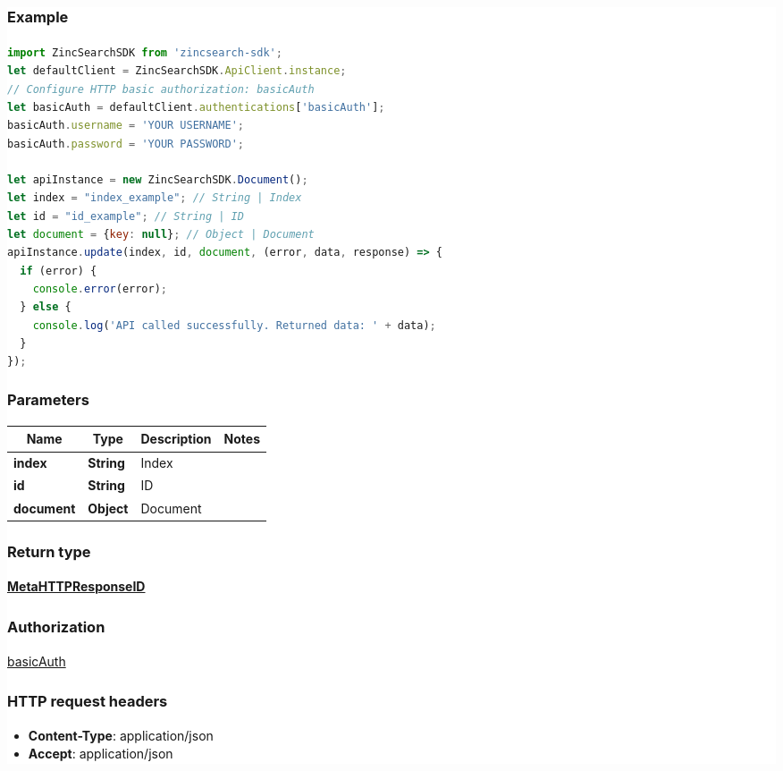 ### Example

```javascript
import ZincSearchSDK from 'zincsearch-sdk';
let defaultClient = ZincSearchSDK.ApiClient.instance;
// Configure HTTP basic authorization: basicAuth
let basicAuth = defaultClient.authentications['basicAuth'];
basicAuth.username = 'YOUR USERNAME';
basicAuth.password = 'YOUR PASSWORD';

let apiInstance = new ZincSearchSDK.Document();
let index = "index_example"; // String | Index
let id = "id_example"; // String | ID
let document = {key: null}; // Object | Document
apiInstance.update(index, id, document, (error, data, response) => {
  if (error) {
    console.error(error);
  } else {
    console.log('API called successfully. Returned data: ' + data);
  }
});
```

### Parameters


Name | Type | Description  | Notes
------------- | ------------- | ------------- | -------------
 **index** | **String**| Index | 
 **id** | **String**| ID | 
 **document** | **Object**| Document | 

### Return type

[**MetaHTTPResponseID**](MetaHTTPResponseID.md)

### Authorization

[basicAuth](../README.md#basicAuth)

### HTTP request headers

- **Content-Type**: application/json
- **Accept**: application/json

